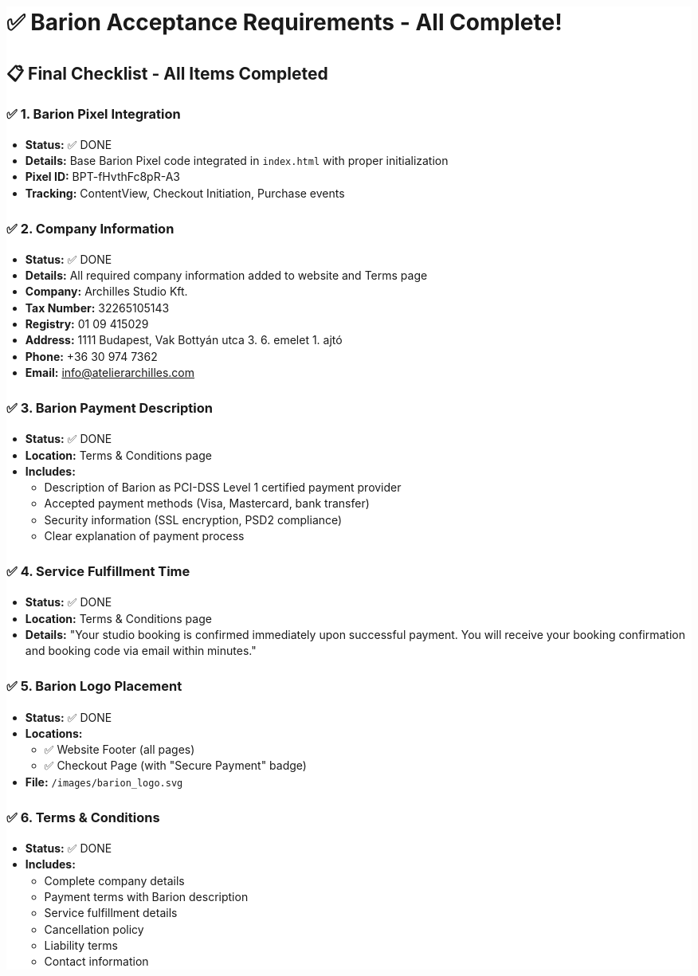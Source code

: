 # ✅ Barion Acceptance Requirements - All Complete!

## 📋 Final Checklist - All Items Completed

### ✅ 1. Barion Pixel Integration
- **Status:** ✅ DONE
- **Details:** Base Barion Pixel code integrated in `index.html` with proper initialization
- **Pixel ID:** BPT-fHvthFc8pR-A3
- **Tracking:** ContentView, Checkout Initiation, Purchase events

### ✅ 2. Company Information
- **Status:** ✅ DONE
- **Details:** All required company information added to website and Terms page
- **Company:** Archilles Studio Kft.
- **Tax Number:** 32265105143
- **Registry:** 01 09 415029
- **Address:** 1111 Budapest, Vak Bottyán utca 3. 6. emelet 1. ajtó
- **Phone:** +36 30 974 7362
- **Email:** info@atelierarchilles.com

### ✅ 3. Barion Payment Description
- **Status:** ✅ DONE
- **Location:** Terms & Conditions page
- **Includes:**
  - Description of Barion as PCI-DSS Level 1 certified payment provider
  - Accepted payment methods (Visa, Mastercard, bank transfer)
  - Security information (SSL encryption, PSD2 compliance)
  - Clear explanation of payment process

### ✅ 4. Service Fulfillment Time
- **Status:** ✅ DONE
- **Location:** Terms & Conditions page
- **Details:** "Your studio booking is confirmed immediately upon successful payment. You will receive your booking confirmation and booking code via email within minutes."

### ✅ 5. Barion Logo Placement
- **Status:** ✅ DONE
- **Locations:**
  - ✅ Website Footer (all pages)
  - ✅ Checkout Page (with "Secure Payment" badge)
- **File:** `/images/barion_logo.svg`

### ✅ 6. Terms & Conditions
- **Status:** ✅ DONE
- **Includes:**
  - Complete company details
  - Payment terms with Barion description
  - Service fulfillment details
  - Cancellation policy
  - Liability terms
  - Contact information
